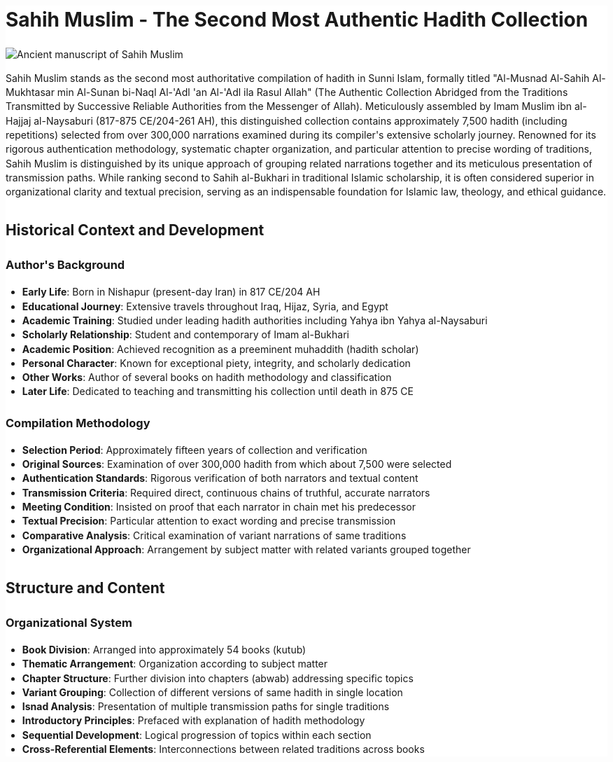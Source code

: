 # Sahih Muslim - The Second Most Authentic Hadith Collection

![Ancient manuscript of Sahih Muslim](sahih_muslim_image.jpg)

Sahih Muslim stands as the second most authoritative compilation of hadith in Sunni Islam, formally titled "Al-Musnad Al-Sahih Al-Mukhtasar min Al-Sunan bi-Naql Al-'Adl 'an Al-'Adl ila Rasul Allah" (The Authentic Collection Abridged from the Traditions Transmitted by Successive Reliable Authorities from the Messenger of Allah). Meticulously assembled by Imam Muslim ibn al-Hajjaj al-Naysaburi (817-875 CE/204-261 AH), this distinguished collection contains approximately 7,500 hadith (including repetitions) selected from over 300,000 narrations examined during its compiler's extensive scholarly journey. Renowned for its rigorous authentication methodology, systematic chapter organization, and particular attention to precise wording of traditions, Sahih Muslim is distinguished by its unique approach of grouping related narrations together and its meticulous presentation of transmission paths. While ranking second to Sahih al-Bukhari in traditional Islamic scholarship, it is often considered superior in organizational clarity and textual precision, serving as an indispensable foundation for Islamic law, theology, and ethical guidance.

## Historical Context and Development

### Author's Background
- **Early Life**: Born in Nishapur (present-day Iran) in 817 CE/204 AH
- **Educational Journey**: Extensive travels throughout Iraq, Hijaz, Syria, and Egypt
- **Academic Training**: Studied under leading hadith authorities including Yahya ibn Yahya al-Naysaburi
- **Scholarly Relationship**: Student and contemporary of Imam al-Bukhari
- **Academic Position**: Achieved recognition as a preeminent muhaddith (hadith scholar)
- **Personal Character**: Known for exceptional piety, integrity, and scholarly dedication
- **Other Works**: Author of several books on hadith methodology and classification
- **Later Life**: Dedicated to teaching and transmitting his collection until death in 875 CE

### Compilation Methodology
- **Selection Period**: Approximately fifteen years of collection and verification
- **Original Sources**: Examination of over 300,000 hadith from which about 7,500 were selected
- **Authentication Standards**: Rigorous verification of both narrators and textual content
- **Transmission Criteria**: Required direct, continuous chains of truthful, accurate narrators
- **Meeting Condition**: Insisted on proof that each narrator in chain met his predecessor
- **Textual Precision**: Particular attention to exact wording and precise transmission
- **Comparative Analysis**: Critical examination of variant narrations of same traditions
- **Organizational Approach**: Arrangement by subject matter with related variants grouped together

## Structure and Content

### Organizational System
- **Book Division**: Arranged into approximately 54 books (kutub)
- **Thematic Arrangement**: Organization according to subject matter
- **Chapter Structure**: Further division into chapters (abwab) addressing specific topics
- **Variant Grouping**: Collection of different versions of same hadith in single location
- **Isnad Analysis**: Presentation of multiple transmission paths for single traditions
- **Introductory Principles**: Prefaced with explanation of hadith methodology
- **Sequential Development**: Logical progression of topics within each section
- **Cross-Referential Elements**: Interconnections between related traditions across books
